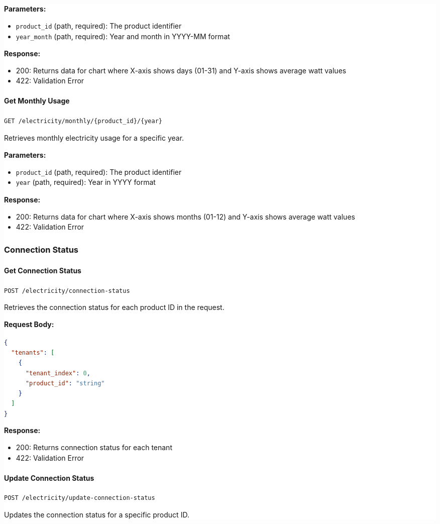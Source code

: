 **Parameters:**
- `product_id` (path, required): The product identifier
- `year_month` (path, required): Year and month in YYYY-MM format

**Response:**
- 200: Returns data for chart where X-axis shows days (01-31) and Y-axis shows average watt values
- 422: Validation Error

#### Get Monthly Usage

```
GET /electricity/monthly/{product_id}/{year}
```

Retrieves monthly electricity usage for a specific year.

**Parameters:**
- `product_id` (path, required): The product identifier
- `year` (path, required): Year in YYYY format

**Response:**
- 200: Returns data for chart where X-axis shows months (01-12) and Y-axis shows average watt values
- 422: Validation Error

### Connection Status

#### Get Connection Status

```
POST /electricity/connection-status
```

Retrieves the connection status for each product ID in the request.

**Request Body:**
```json
{
  "tenants": [
    {
      "tenant_index": 0,
      "product_id": "string"
    }
  ]
}
```

**Response:**
- 200: Returns connection status for each tenant
- 422: Validation Error

#### Update Connection Status

```
POST /electricity/update-connection-status
```

Updates the connection status for a specific product ID.
